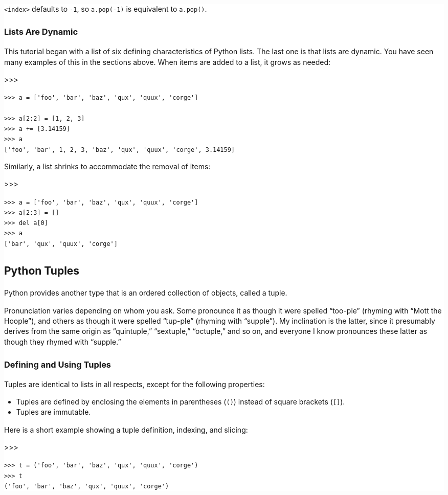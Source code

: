 `<index>` defaults to `-1`, so `a.pop(-1)` is equivalent to `a.pop()`.

### Lists Are Dynamic

This tutorial began with a list of six defining characteristics of
Python lists. The last one is that lists are dynamic. You have seen many
examples of this in the sections above. When items are added to a list,
it grows as needed:

\>\>\>

    >>> a = ['foo', 'bar', 'baz', 'qux', 'quux', 'corge']

    >>> a[2:2] = [1, 2, 3]
    >>> a += [3.14159]
    >>> a
    ['foo', 'bar', 1, 2, 3, 'baz', 'qux', 'quux', 'corge', 3.14159]

Similarly, a list shrinks to accommodate the removal of items:

\>\>\>

    >>> a = ['foo', 'bar', 'baz', 'qux', 'quux', 'corge']
    >>> a[2:3] = []
    >>> del a[0]
    >>> a
    ['bar', 'qux', 'quux', 'corge']

Python Tuples
-------------

Python provides another type that is an ordered collection of objects,
called a tuple.

Pronunciation varies depending on whom you ask. Some pronounce it as
though it were spelled “too-ple” (rhyming with “Mott the Hoople”), and
others as though it were spelled “tup-ple” (rhyming with “supple”). My
inclination is the latter, since it presumably derives from the same
origin as “quintuple,” “sextuple,” “octuple,” and so on, and everyone I
know pronounces these latter as though they rhymed with “supple.”

### Defining and Using Tuples

Tuples are identical to lists in all respects, except for the following
properties:

-   Tuples are defined by enclosing the elements in parentheses (`()`)
    instead of square brackets (`[]`).
-   Tuples are immutable.

Here is a short example showing a tuple definition, indexing, and
slicing:

\>\>\>

    >>> t = ('foo', 'bar', 'baz', 'qux', 'quux', 'corge')
    >>> t
    ('foo', 'bar', 'baz', 'qux', 'quux', 'corge')
